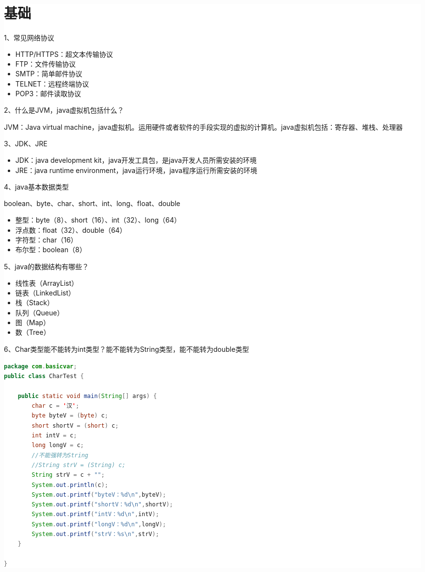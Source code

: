 # 基础

1、常见网络协议

- HTTP/HTTPS：超文本传输协议
- FTP：文件传输协议
- SMTP：简单邮件协议
- TELNET：远程终端协议
- POP3：邮件读取协议

2、什么是JVM，java虚拟机包括什么？

JVM：Java virtual machine，java虚拟机。运用硬件或者软件的手段实现的虚拟的计算机。java虚拟机包括：寄存器、堆栈、处理器

3、JDK、JRE

- JDK：java development kit，java开发工具包，是java开发人员所需安装的环境
- JRE：java runtime environment，java运行环境，java程序运行所需安装的环境

4、java基本数据类型

boolean、byte、char、short、int、long、float、double

- 整型：byte（8）、short（16）、int（32）、long（64）
- 浮点数：float（32）、double（64）
- 字符型：char（16）
- 布尔型：boolean（8）

5、java的数据结构有哪些？

- 线性表（ArrayList）
- 链表（LinkedList）
- 栈（Stack）
- 队列（Queue）
- 图（Map）
- 数（Tree）

6、Char类型能不能转为int类型？能不能转为String类型，能不能转为double类型

```java
package com.basicvar;
public class CharTest {

    public static void main(String[] args) {
        char c = '汉';
        byte byteV = (byte) c;
        short shortV = (short) c;
        int intV = c;
        long longV = c;
        //不能强转为String
        //String strV = (String) c;
        String strV = c + "";
        System.out.println(c);
        System.out.printf("byteV：%d\n",byteV);
        System.out.printf("shortV：%d\n",shortV);
        System.out.printf("intV：%d\n",intV);
        System.out.printf("longV：%d\n",longV);
        System.out.printf("strV：%s\n",strV);
    }

}

```
